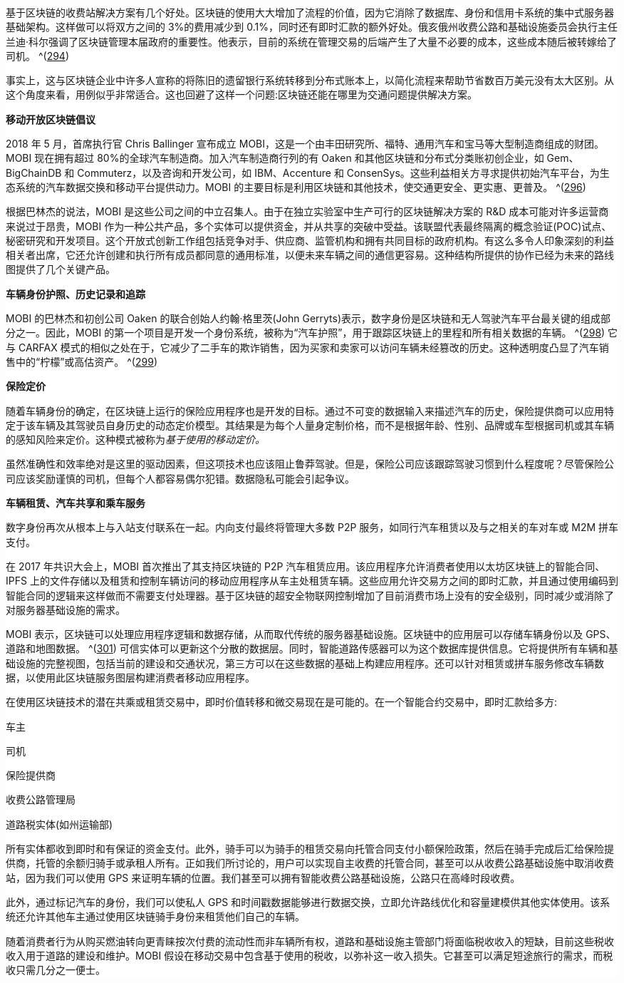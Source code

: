 基于区块链的收费站解决方案有几个好处。区块链的使用大大增加了流程的价值，因为它消除了数据库、身份和信用卡系统的集中式服务器基础架构。这样做可以将双方之间的 3%的费用减少到 0.1%，同时还有即时汇款的额外好处。俄亥俄州收费公路和基础设施委员会执行主任兰迪·科尔强调了区块链管理本届政府的重要性。他表示，目前的系统在管理交易的后端产生了大量不必要的成本，这些成本随后被转嫁给了司机。 ^([294](23_bm005.html#ch5fnr294))

事实上，这与区块链企业中许多人宣称的将陈旧的遗留银行系统转移到分布式账本上，以简化流程来帮助节省数百万美元没有太大区别。从这个角度来看，用例似乎非常适合。这也回避了这样一个问题:区块链还能在哪里为交通问题提供解决方案。

**移动开放区块链倡议**

2018 年 5 月，首席执行官 Chris Ballinger 宣布成立 MOBI，这是一个由丰田研究所、福特、通用汽车和宝马等大型制造商组成的财团。MOBI 现在拥有超过 80%的全球汽车制造商。加入汽车制造商行列的有 Oaken 和其他区块链和分布式分类账初创企业，如 Gem、BigChainDB 和 Commuterz，以及咨询和开发公司，如 IBM、Accenture 和 ConsenSys。这些利益相关方寻求提供初始汽车平台，为生态系统的汽车数据交换和移动平台提供动力。MOBI 的主要目标是利用区块链和其他技术，使交通更安全、更实惠、更普及。 ^([296](23_bm005.html#ch5fnr296))

根据巴林杰的说法，MOBI 是这些公司之间的中立召集人。由于在独立实验室中生产可行的区块链解决方案的 R&D 成本可能对许多运营商来说过于昂贵，MOBI 作为一种公共产品，多个实体可以提供资金，并从共享的突破中受益。该联盟代表最终隔离的概念验证(POC)试点、秘密研究和开发项目。这个开放式创新工作组包括竞争对手、供应商、监管机构和拥有共同目标的政府机构。有这么多令人印象深刻的利益相关者出席，它还允许创建和执行所有成员都同意的通用标准，以便未来车辆之间的通信更容易。这种结构所提供的协作已经为未来的路线图提供了几个关键产品。

**车辆身份护照、历史记录和追踪**

MOBI 的巴林杰和初创公司 Oaken 的联合创始人约翰·格里茨(John Gerryts)表示，数字身份是区块链和无人驾驶汽车平台最关键的组成部分之一。因此，MOBI 的第一个项目是开发一个身份系统，被称为“汽车护照”，用于跟踪区块链上的里程和所有相关数据的车辆。 ^([298](23_bm005.html#ch5fnr298)) 它与 CARFAX 模式的相似之处在于，它减少了二手车的欺诈销售，因为买家和卖家可以访问车辆未经篡改的历史。这种透明度凸显了汽车销售中的“柠檬”或高估资产。 ^([299](23_bm005.html#ch5fnr299))

**保险定价**

随着车辆身份的确定，在区块链上运行的保险应用程序也是开发的目标。通过不可变的数据输入来描述汽车的历史，保险提供商可以应用特定于该车辆及其驾驶员自身历史的动态定价模型。其结果是为每个人量身定制价格，而不是根据年龄、性别、品牌或车型根据司机或其车辆的感知风险来定价。这种模式被称为*基于使用的移动定价。*

虽然准确性和效率绝对是这里的驱动因素，但这项技术也应该阻止鲁莽驾驶。但是，保险公司应该跟踪驾驶习惯到什么程度呢？尽管保险公司应该奖励谨慎的司机，但每个人都容易偶尔犯错。数据隐私可能会引起争议。

**车辆租赁、汽车共享和乘车服务**

数字身份再次从根本上与入站支付联系在一起。内向支付最终将管理大多数 P2P 服务，如同行汽车租赁以及与之相关的车对车或 M2M 拼车支付。

在 2017 年共识大会上，MOBI 首次推出了其支持区块链的 P2P 汽车租赁应用。该应用程序允许消费者使用以太坊区块链上的智能合同、IPFS 上的文件存储以及租赁和控制车辆访问的移动应用程序从车主处租赁车辆。这些应用允许交易方之间的即时汇款，并且通过使用编码到智能合同的逻辑来这样做而不需要支付处理器。基于区块链的超安全物联网控制增加了目前消费市场上没有的安全级别，同时减少或消除了对服务器基础设施的需求。

MOBI 表示，区块链可以处理应用程序逻辑和数据存储，从而取代传统的服务器基础设施。区块链中的应用层可以存储车辆身份以及 GPS、道路和地图数据。 ^([301](23_bm005.html#ch5fnr301)) 可信实体可以更新这个分散的数据层。同时，智能道路传感器可以为这个数据库提供信息。它将提供所有车辆和基础设施的完整视图，包括当前的建设和交通状况，第三方可以在这些数据的基础上构建应用程序。还可以针对租赁或拼车服务修改车辆数据，以使用此区块链服务图层构建消费者移动应用程序。

在使用区块链技术的潜在共乘或租赁交易中，即时价值转移和微交易现在是可能的。在一个智能合约交易中，即时汇款给多方:

车主

司机

保险提供商

收费公路管理局

道路税实体(如州运输部)

所有实体都收到即时和有保证的资金支付。此外，骑手可以为骑手的租赁交易向托管合同支付小额保险政策，然后在骑手完成后汇给保险提供商，托管的余额归骑手或承租人所有。正如我们所讨论的，用户可以实现自主收费的托管合同，甚至可以从收费公路基础设施中取消收费站，因为我们可以使用 GPS 来证明车辆的位置。我们甚至可以拥有智能收费公路基础设施，公路只在高峰时段收费。

此外，通过标记汽车的身份，我们可以使私人 GPS 和时间戳数据能够进行数据交换，立即允许路线优化和容量建模供其他实体使用。该系统还允许其他车主通过使用区块链骑手身份来租赁他们自己的车辆。

随着消费者行为从购买燃油转向更青睐按次付费的流动性而非车辆所有权，道路和基础设施主管部门将面临税收收入的短缺，目前这些税收收入用于道路的建设和维护。MOBI 假设在移动交易中包含基于使用的税收，以弥补这一收入损失。它甚至可以满足短途旅行的需求，而税收只需几分之一便士。
